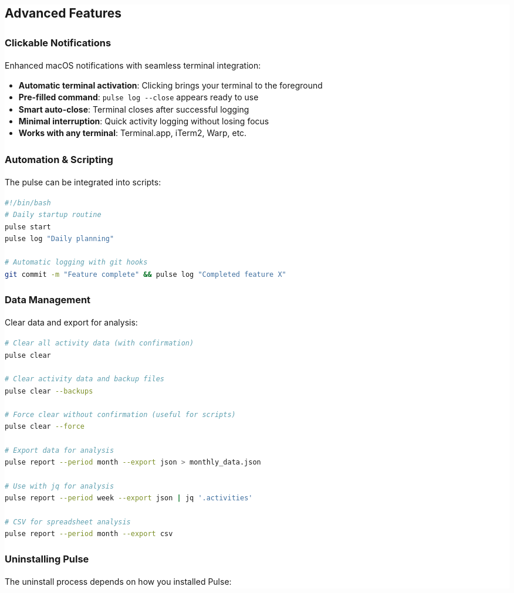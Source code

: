 ## Advanced Features

### Clickable Notifications

Enhanced macOS notifications with seamless terminal integration:

- **Automatic terminal activation**: Clicking brings your terminal to the foreground
- **Pre-filled command**: `pulse log --close` appears ready to use
- **Smart auto-close**: Terminal closes after successful logging
- **Minimal interruption**: Quick activity logging without losing focus
- **Works with any terminal**: Terminal.app, iTerm2, Warp, etc.

### Automation & Scripting

The pulse can be integrated into scripts:

```bash
#!/bin/bash
# Daily startup routine
pulse start
pulse log "Daily planning"

# Automatic logging with git hooks
git commit -m "Feature complete" && pulse log "Completed feature X"
```

### Data Management

Clear data and export for analysis:

```bash
# Clear all activity data (with confirmation)
pulse clear

# Clear activity data and backup files
pulse clear --backups

# Force clear without confirmation (useful for scripts)
pulse clear --force

# Export data for analysis
pulse report --period month --export json > monthly_data.json

# Use with jq for analysis
pulse report --period week --export json | jq '.activities'

# CSV for spreadsheet analysis
pulse report --period month --export csv
```

### Uninstalling Pulse

The uninstall process depends on how you installed Pulse:
